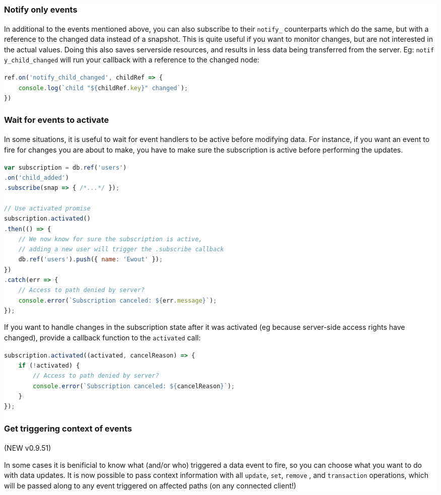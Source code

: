 ### Notify only events

In additional to the events mentioned above, you can also subscribe to their ```notify_``` counterparts which do the same, but with a reference to the changed data instead of a snapshot. This is quite useful if you want to monitor changes, but are not interested in the actual values. Doing this also saves serverside resources, and results in less data being transferred from the server. Eg: ```notify_child_changed``` will run your callback with a reference to the changed node:

```javascript
ref.on('notify_child_changed', childRef => {
    console.log(`child "${childRef.key}" changed`);
})
```

### Wait for events to activate

In some situations, it is useful to wait for event handlers to be active before modifying data. For instance, if you want an event to fire for changes you are about to make, you have to make sure the subscription is active before performing the updates.
```javascript
var subscription = db.ref('users')
.on('child_added')
.subscribe(snap => { /*...*/ });

// Use activated promise
subscription.activated()
.then(() => {
    // We now know for sure the subscription is active,
    // adding a new user will trigger the .subscribe callback
    db.ref('users').push({ name: 'Ewout' });
})
.catch(err => {
    // Access to path denied by server?
    console.error(`Subscription canceled: ${err.message}`);
});
```

If you want to handle changes in the subscription state after it was activated (eg because server-side access rights have changed), provide a callback function to the ```activated``` call:
```javascript
subscription.activated((activated, cancelReason) => {
    if (!activated) {
        // Access to path denied by server?
        console.error(`Subscription canceled: ${cancelReason}`);
    }
});
```

### Get triggering context of events 
(NEW v0.9.51)

In some cases it is benificial to know what (and/or who) triggered a data event to fire, so you can choose what you want to do with data updates. It is now possible to pass context information with all `update`, `set`, `remove` , and `transaction` operations, which will be passed along to any event triggered on affected paths (on any connected client!)
